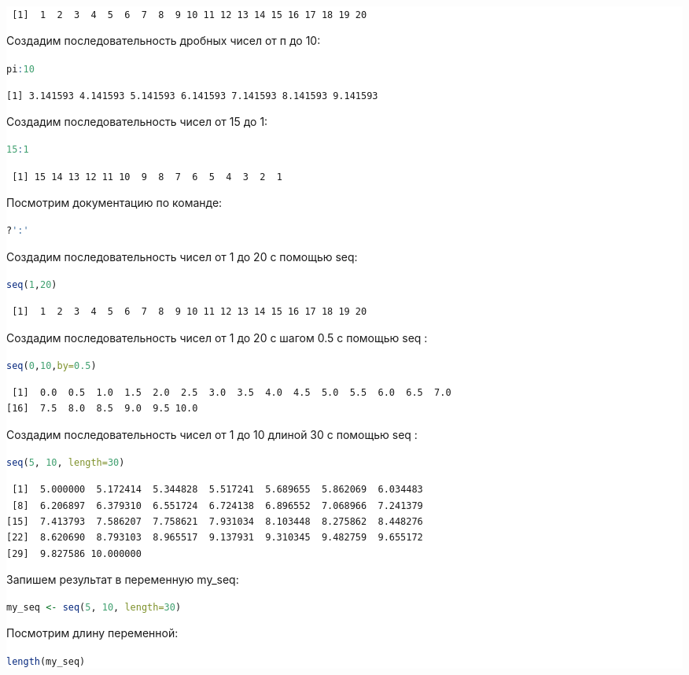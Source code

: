      [1]  1  2  3  4  5  6  7  8  9 10 11 12 13 14 15 16 17 18 19 20

Создадим последовательность дробных чисел от п до 10:

``` r
pi:10
```

    [1] 3.141593 4.141593 5.141593 6.141593 7.141593 8.141593 9.141593

Создадим последовательность чисел от 15 до 1:

``` r
15:1
```

     [1] 15 14 13 12 11 10  9  8  7  6  5  4  3  2  1

Посмотрим документацию по команде:

``` r
?':'
```

Создадим последовательность чисел от 1 до 20 с помощью seq:

``` r
seq(1,20)
```

     [1]  1  2  3  4  5  6  7  8  9 10 11 12 13 14 15 16 17 18 19 20

Создадим последовательность чисел от 1 до 20 с шагом 0.5 с помощью seq :

``` r
seq(0,10,by=0.5)
```

     [1]  0.0  0.5  1.0  1.5  2.0  2.5  3.0  3.5  4.0  4.5  5.0  5.5  6.0  6.5  7.0
    [16]  7.5  8.0  8.5  9.0  9.5 10.0

Создадим последовательность чисел от 1 до 10 длиной 30 с помощью seq :

``` r
seq(5, 10, length=30)
```

     [1]  5.000000  5.172414  5.344828  5.517241  5.689655  5.862069  6.034483
     [8]  6.206897  6.379310  6.551724  6.724138  6.896552  7.068966  7.241379
    [15]  7.413793  7.586207  7.758621  7.931034  8.103448  8.275862  8.448276
    [22]  8.620690  8.793103  8.965517  9.137931  9.310345  9.482759  9.655172
    [29]  9.827586 10.000000

Запишем результат в переменную my_seq:

``` r
my_seq <- seq(5, 10, length=30)
```

Посмотрим длину переменной:

``` r
length(my_seq)
```

